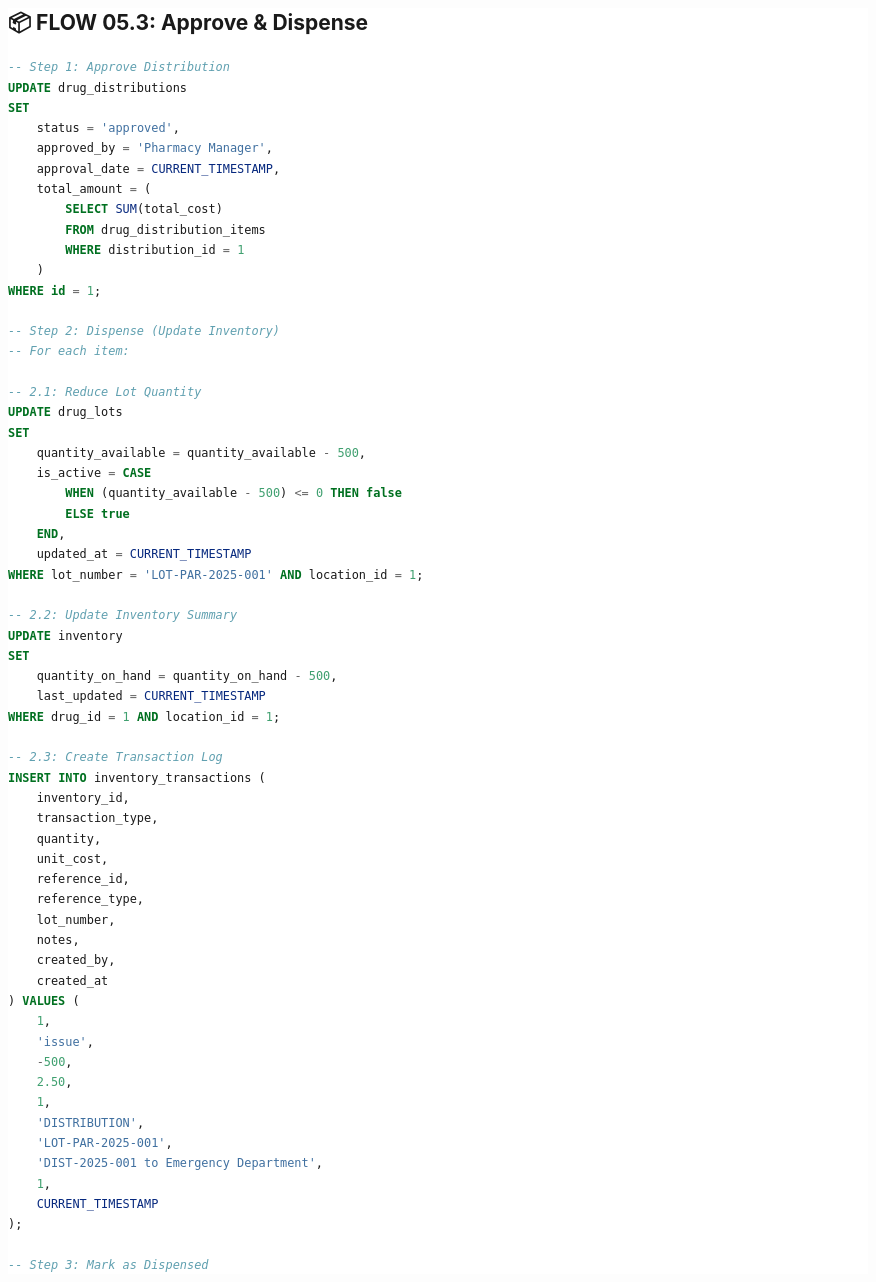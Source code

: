 
## 📦 FLOW 05.3: Approve & Dispense

```sql
-- Step 1: Approve Distribution
UPDATE drug_distributions
SET
    status = 'approved',
    approved_by = 'Pharmacy Manager',
    approval_date = CURRENT_TIMESTAMP,
    total_amount = (
        SELECT SUM(total_cost)
        FROM drug_distribution_items
        WHERE distribution_id = 1
    )
WHERE id = 1;

-- Step 2: Dispense (Update Inventory)
-- For each item:

-- 2.1: Reduce Lot Quantity
UPDATE drug_lots
SET
    quantity_available = quantity_available - 500,
    is_active = CASE
        WHEN (quantity_available - 500) <= 0 THEN false
        ELSE true
    END,
    updated_at = CURRENT_TIMESTAMP
WHERE lot_number = 'LOT-PAR-2025-001' AND location_id = 1;

-- 2.2: Update Inventory Summary
UPDATE inventory
SET
    quantity_on_hand = quantity_on_hand - 500,
    last_updated = CURRENT_TIMESTAMP
WHERE drug_id = 1 AND location_id = 1;

-- 2.3: Create Transaction Log
INSERT INTO inventory_transactions (
    inventory_id,
    transaction_type,
    quantity,
    unit_cost,
    reference_id,
    reference_type,
    lot_number,
    notes,
    created_by,
    created_at
) VALUES (
    1,
    'issue',
    -500,
    2.50,
    1,
    'DISTRIBUTION',
    'LOT-PAR-2025-001',
    'DIST-2025-001 to Emergency Department',
    1,
    CURRENT_TIMESTAMP
);

-- Step 3: Mark as Dispensed
```